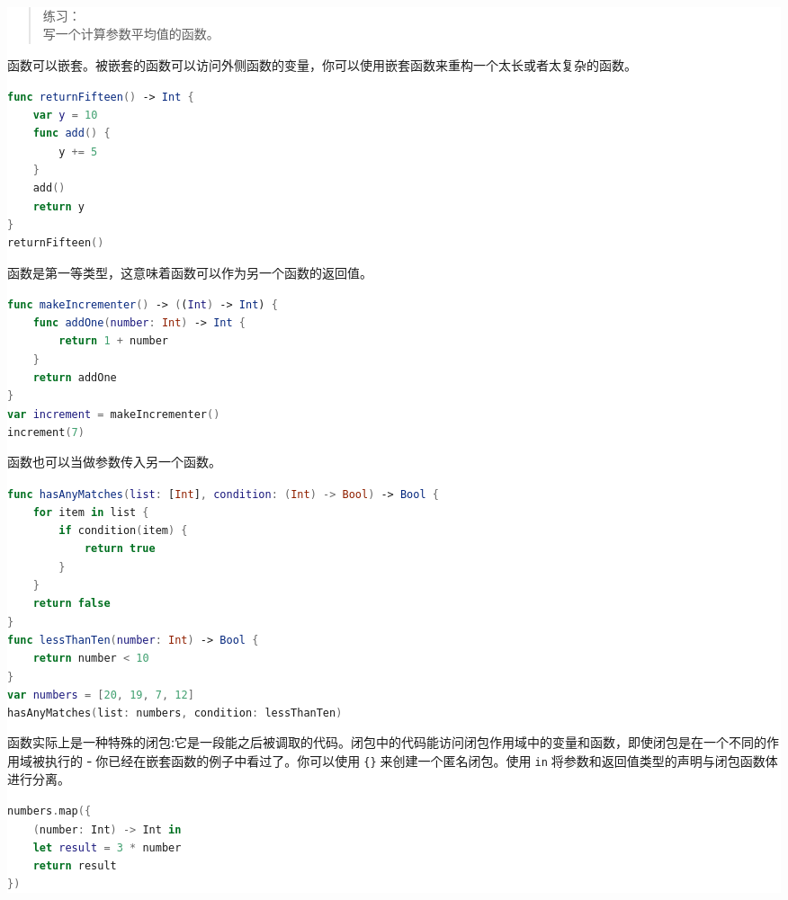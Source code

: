 > 练习：  
> 写一个计算参数平均值的函数。

函数可以嵌套。被嵌套的函数可以访问外侧函数的变量，你可以使用嵌套函数来重构一个太长或者太复杂的函数。

```swift
func returnFifteen() -> Int {
    var y = 10
    func add() {
        y += 5
    }
    add()
    return y
}
returnFifteen()
```

函数是第一等类型，这意味着函数可以作为另一个函数的返回值。

```swift
func makeIncrementer() -> ((Int) -> Int) {
    func addOne(number: Int) -> Int {
        return 1 + number
    }
    return addOne
}
var increment = makeIncrementer()
increment(7)
```

函数也可以当做参数传入另一个函数。

```swift
func hasAnyMatches(list: [Int], condition: (Int) -> Bool) -> Bool {
    for item in list {
        if condition(item) {
            return true
        }
    }
    return false
}
func lessThanTen(number: Int) -> Bool {
    return number < 10
}
var numbers = [20, 19, 7, 12]
hasAnyMatches(list: numbers, condition: lessThanTen)
```

函数实际上是一种特殊的闭包:它是一段能之后被调取的代码。闭包中的代码能访问闭包作用域中的变量和函数，即使闭包是在一个不同的作用域被执行的 - 你已经在嵌套函数的例子中看过了。你可以使用 `{}` 来创建一个匿名闭包。使用 `in` 将参数和返回值类型的声明与闭包函数体进行分离。

```swift
numbers.map({
    (number: Int) -> Int in
    let result = 3 * number
    return result
})
```
